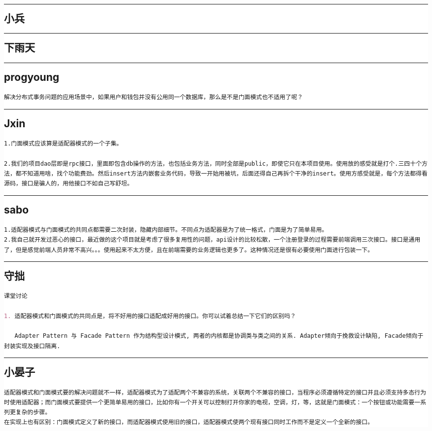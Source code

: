  ----- 
<a style='font-size:1.5em;font-weight:bold'>小兵</a> 



 ----- 
<a style='font-size:1.5em;font-weight:bold'>下雨天</a> 



 ----- 
<a style='font-size:1.5em;font-weight:bold'>progyoung</a> 


 ```md 
解决分布式事务问题的应用场景中，如果用户和钱包并没有公用同一个数据库，那么是不是门面模式也不适用了呢？
```

 ----- 
<a style='font-size:1.5em;font-weight:bold'>Jxin</a> 


 ```md 
1.门面模式应该算是适配器模式的一个子集。

2.我们的项目dao层即是rpc接口，里面即包含db操作的方法，也包括业务方法，同时全部是public，即使它只在本项目使用。使用放的感受就是打个.三四十个方法，都不知道用啥，找个功能费劲。然后insert方法内嵌套业务代码，导致一开始用被坑，后面还得自己再拆个干净的insert。使用方感受就是，每个方法都得看源码，接口是骗人的，用他接口不如自己写舒坦。
```

 ----- 
<a style='font-size:1.5em;font-weight:bold'>sabo</a> 


 ```md 
1.适配器模式与门面模式的共同点都需要二次封装，隐藏内部细节。不同点为适配器是为了统一格式，门面是为了简单易用。
2.我自己就开发过恶心的接口，最近做的这个项目就是考虑了很多复用性的问题，api设计的比较松散，一个注册登录的过程需要前端调用三次接口。接口是通用了，但是感觉前端人员非常不高兴。。。使用起来不太方便，且在前端需要的业务逻辑也更多了。这种情况还是很有必要使用门面进行包装一下。
```

 ----- 
<a style='font-size:1.5em;font-weight:bold'>守拙</a> 


 ```md 
课堂讨论

1. 适配器模式和门面模式的共同点是，将不好用的接口适配成好用的接口。你可以试着总结一下它们的区别吗？

   Adapter Pattern 与 Facade Pattern 作为结构型设计模式, 两者的内核都是协调类与类之间的关系. Adapter倾向于挽救设计缺陷, Facade倾向于封装实现及接口隔离.
```

 ----- 
<a style='font-size:1.5em;font-weight:bold'>小晏子</a> 


 ```md 
适配器模式和门面模式要的解决问题就不一样，适配器模式为了适配两个不兼容的系统，关联两个不兼容的接口，当程序必须遵循特定的接口并且必须支持多态行为时使用适配器；而门面模式要提供一个更简单易用的接口，比如你有一个开关可以控制打开你家的电视，空调，灯，等，这就是门面模式：一个按钮或功能需要一系列更复杂的步骤。
在实现上也有区别：门面模式定义了新的接口，而适配器模式使用旧的接口，适配器模式使两个现有接口同时工作而不是定义一个全新的接口。
```
